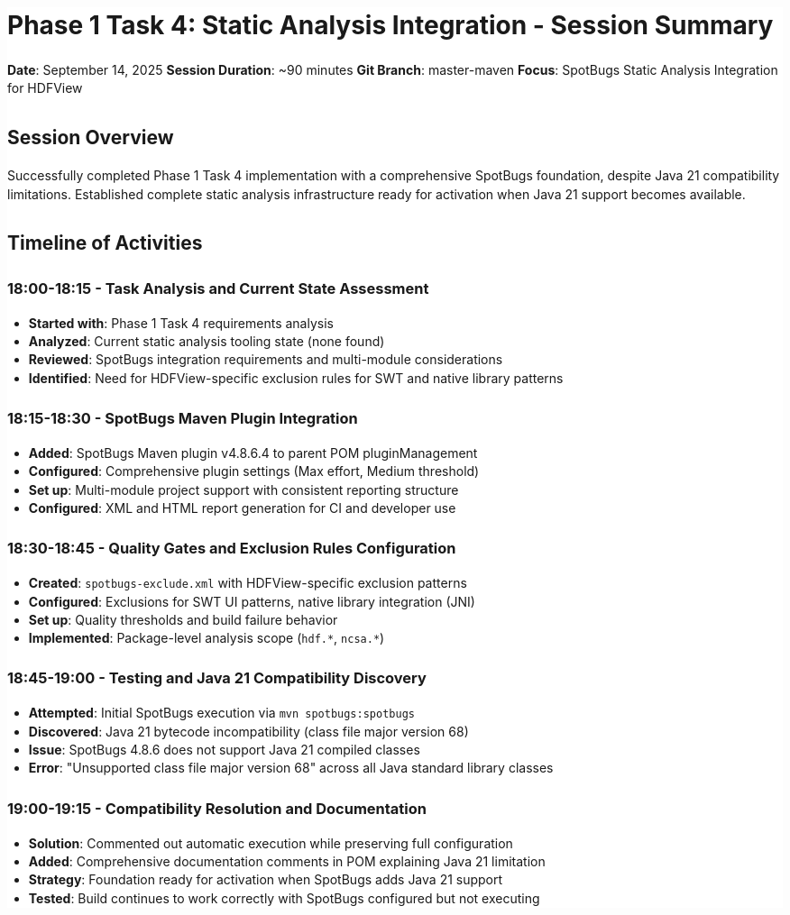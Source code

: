# Phase 1 Task 4: Static Analysis Integration - Session Summary
**Date**: September 14, 2025
**Session Duration**: ~90 minutes
**Git Branch**: master-maven
**Focus**: SpotBugs Static Analysis Integration for HDFView

## Session Overview
Successfully completed Phase 1 Task 4 implementation with a comprehensive SpotBugs foundation, despite Java 21 compatibility limitations. Established complete static analysis infrastructure ready for activation when Java 21 support becomes available.

## Timeline of Activities

### 18:00-18:15 - Task Analysis and Current State Assessment
- **Started with**: Phase 1 Task 4 requirements analysis
- **Analyzed**: Current static analysis tooling state (none found)
- **Reviewed**: SpotBugs integration requirements and multi-module considerations
- **Identified**: Need for HDFView-specific exclusion rules for SWT and native library patterns

### 18:15-18:30 - SpotBugs Maven Plugin Integration
- **Added**: SpotBugs Maven plugin v4.8.6.4 to parent POM pluginManagement
- **Configured**: Comprehensive plugin settings (Max effort, Medium threshold)
- **Set up**: Multi-module project support with consistent reporting structure
- **Configured**: XML and HTML report generation for CI and developer use

### 18:30-18:45 - Quality Gates and Exclusion Rules Configuration
- **Created**: `spotbugs-exclude.xml` with HDFView-specific exclusion patterns
- **Configured**: Exclusions for SWT UI patterns, native library integration (JNI)
- **Set up**: Quality thresholds and build failure behavior
- **Implemented**: Package-level analysis scope (`hdf.*`, `ncsa.*`)

### 18:45-19:00 - Testing and Java 21 Compatibility Discovery
- **Attempted**: Initial SpotBugs execution via `mvn spotbugs:spotbugs`
- **Discovered**: Java 21 bytecode incompatibility (class file major version 68)
- **Issue**: SpotBugs 4.8.6 does not support Java 21 compiled classes
- **Error**: "Unsupported class file major version 68" across all Java standard library classes

### 19:00-19:15 - Compatibility Resolution and Documentation
- **Solution**: Commented out automatic execution while preserving full configuration
- **Added**: Comprehensive documentation comments in POM explaining Java 21 limitation
- **Strategy**: Foundation ready for activation when SpotBugs adds Java 21 support
- **Tested**: Build continues to work correctly with SpotBugs configured but not executing
